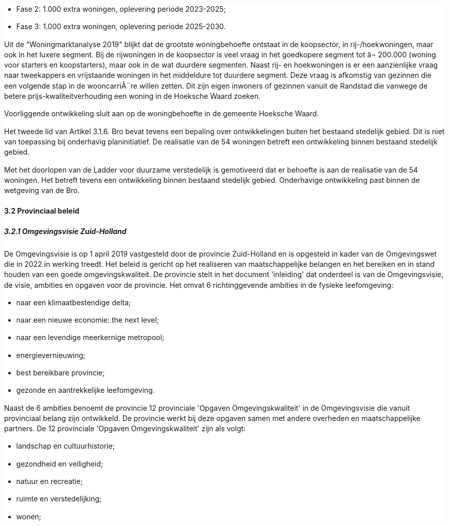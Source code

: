 * Fase 2: 1\.000 extra woningen, oplevering periode 2023\-2025;

* Fase 3: 1\.000 extra woningen, oplevering periode 2025\-2030\.

Uit de "Woningmarktanalyse 2019" blijkt dat de grootste woningbehoefte ontstaat in de koopsector, in rij\-/hoekwoningen, maar ook in het luxere segment. Bij de rijwoningen in de koopsector is veel vraag in het goedkopere segment tot â¬ 200\.000 (woning voor starters en koopstarters), maar ook in de wat duurdere segmenten. Naast rij\- en hoekwoningen is er een aanzienlijke vraag naar tweekappers en vrijstaande woningen in het middeldure tot duurdere segment. Deze vraag is afkomstig van gezinnen die een volgende stap in de wooncarriÃ¨re willen zetten. Dit zijn eigen inwoners of gezinnen vanuit de Randstad die vanwege de betere prijs\-kwaliteitverhouding een woning in de Hoeksche Waard zoeken.

Voorliggende ontwikkeling sluit aan op de woningbehoefte in de gemeente Hoeksche Waard.

Het tweede lid van Artikel 3\.1\.6\. Bro bevat tevens een bepaling over ontwikkelingen buiten het bestaand stedelijk gebied. Dit is niet van toepassing bij onderhavig planinitiatief. De realisatie van de 54 woningen betreft een ontwikkeling binnen bestaand stedelijk gebied.

Met het doorlopen van de Ladder voor duurzame verstedelijk is gemotiveerd dat er behoefte is aan de realisatie van de 54 woningen. Het betreft tevens een ontwikkeling binnen bestaand stedelijk gebied. Onderhavige ontwikkeling past binnen de wetgeving van de Bro.

#### 3\.2 Provinciaal beleid

##### 3\.2\.1 Omgevingsvisie Zuid\-Holland

De Omgevingsvisie is op 1 april 2019 vastgesteld door de provincie Zuid\-Holland en is opgesteld in kader van de Omgevingswet die in 2022 in werking treedt. Het beleid is gericht op het realiseren van maatschappelijke belangen en het bereiken en in stand houden van een goede omgevingskwaliteit. De provincie stelt in het document 'inleiding' dat onderdeel is van de Omgevingsvisie, de visie, ambities en opgaven voor de provincie. Het omvat 6 richtinggevende ambities in de fysieke leefomgeving:

* naar een klimaatbestendige delta;

* naar een nieuwe economie: the next level;

* naar een levendige meerkernige metropool;

* energievernieuwing;

* best bereikbare provincie;

* gezonde en aantrekkelijke leefomgeving.

Naast de 6 ambities benoemt de provincie 12 provinciale 'Opgaven Omgevingskwaliteit' in de Omgevingsvisie die vanuit provinciaal belang zijn ontwikkeld. De provincie werkt bij deze opgaven samen met andere overheden en maatschappelijke partners. De 12 provinciale 'Opgaven Omgevingskwaliteit' zijn als volgt:

* landschap en cultuurhistorie;

* gezondheid en veiligheid;

* natuur en recreatie;

* ruimte en verstedelijking;

* wonen;
